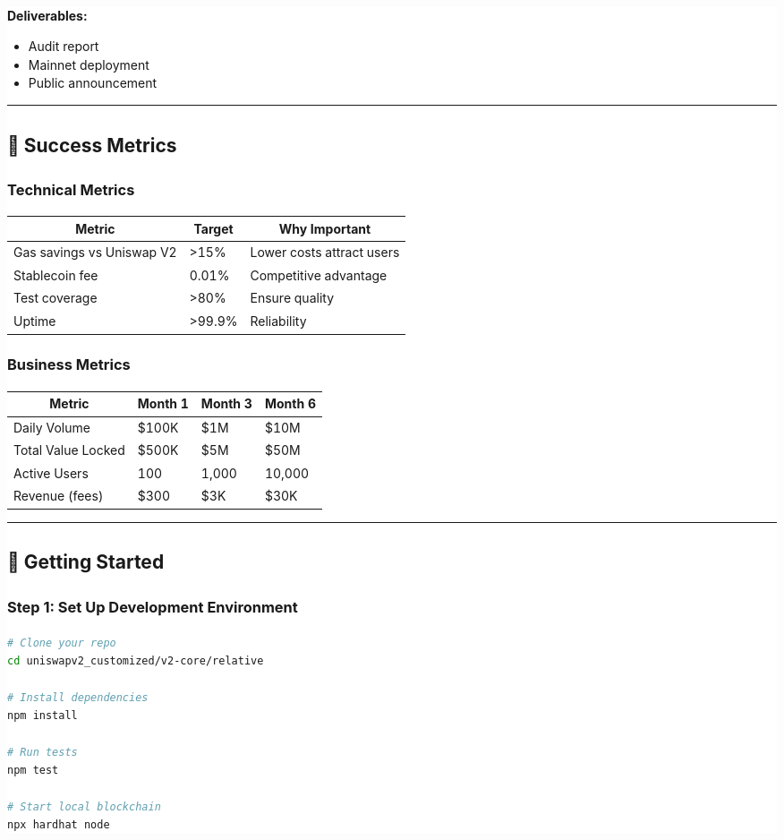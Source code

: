 **Deliverables:**
- Audit report
- Mainnet deployment
- Public announcement

---

## 🎯 Success Metrics

### Technical Metrics

| Metric | Target | Why Important |
|--------|--------|---------------|
| Gas savings vs Uniswap V2 | >15% | Lower costs attract users |
| Stablecoin fee | 0.01% | Competitive advantage |
| Test coverage | >80% | Ensure quality |
| Uptime | >99.9% | Reliability |

### Business Metrics

| Metric | Month 1 | Month 3 | Month 6 |
|--------|---------|---------|---------|
| Daily Volume | $100K | $1M | $10M |
| Total Value Locked | $500K | $5M | $50M |
| Active Users | 100 | 1,000 | 10,000 |
| Revenue (fees) | $300 | $3K | $30K |

---

## 🚀 Getting Started

### Step 1: Set Up Development Environment

```bash
# Clone your repo
cd uniswapv2_customized/v2-core/relative

# Install dependencies
npm install

# Run tests
npm test

# Start local blockchain
npx hardhat node
```
